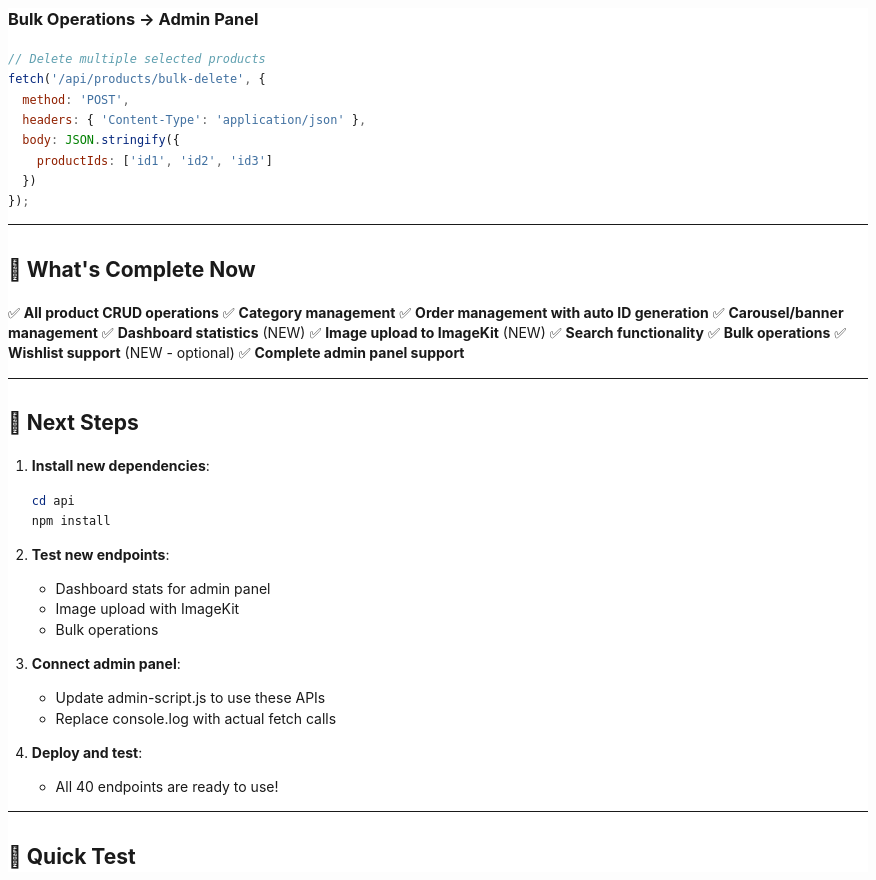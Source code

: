 ### Bulk Operations → Admin Panel
```javascript
// Delete multiple selected products
fetch('/api/products/bulk-delete', {
  method: 'POST',
  headers: { 'Content-Type': 'application/json' },
  body: JSON.stringify({
    productIds: ['id1', 'id2', 'id3']
  })
});
```

---

## 🎯 What's Complete Now

✅ **All product CRUD operations**
✅ **Category management**
✅ **Order management with auto ID generation**
✅ **Carousel/banner management**
✅ **Dashboard statistics** (NEW)
✅ **Image upload to ImageKit** (NEW)
✅ **Search functionality**
✅ **Bulk operations**
✅ **Wishlist support** (NEW - optional)
✅ **Complete admin panel support**

---

## 🚀 Next Steps

1. **Install new dependencies**:
   ```powershell
   cd api
   npm install
   ```

2. **Test new endpoints**:
   - Dashboard stats for admin panel
   - Image upload with ImageKit
   - Bulk operations

3. **Connect admin panel**:
   - Update admin-script.js to use these APIs
   - Replace console.log with actual fetch calls

4. **Deploy and test**:
   - All 40 endpoints are ready to use!

---

## 📝 Quick Test
